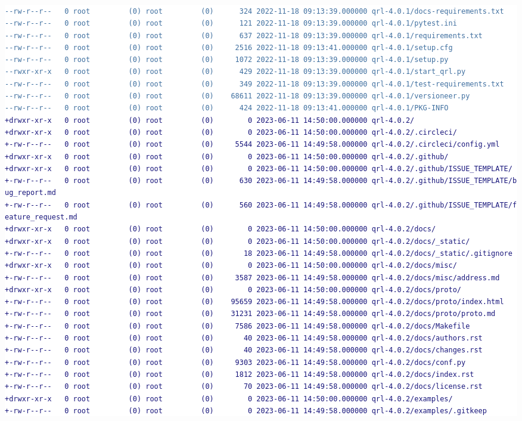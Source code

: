 ```diff
--rw-r--r--   0 root         (0) root         (0)      324 2022-11-18 09:13:39.000000 qrl-4.0.1/docs-requirements.txt
--rw-r--r--   0 root         (0) root         (0)      121 2022-11-18 09:13:39.000000 qrl-4.0.1/pytest.ini
--rw-r--r--   0 root         (0) root         (0)      637 2022-11-18 09:13:39.000000 qrl-4.0.1/requirements.txt
--rw-r--r--   0 root         (0) root         (0)     2516 2022-11-18 09:13:41.000000 qrl-4.0.1/setup.cfg
--rw-r--r--   0 root         (0) root         (0)     1072 2022-11-18 09:13:39.000000 qrl-4.0.1/setup.py
--rwxr-xr-x   0 root         (0) root         (0)      429 2022-11-18 09:13:39.000000 qrl-4.0.1/start_qrl.py
--rw-r--r--   0 root         (0) root         (0)      349 2022-11-18 09:13:39.000000 qrl-4.0.1/test-requirements.txt
--rw-r--r--   0 root         (0) root         (0)    68611 2022-11-18 09:13:39.000000 qrl-4.0.1/versioneer.py
--rw-r--r--   0 root         (0) root         (0)      424 2022-11-18 09:13:41.000000 qrl-4.0.1/PKG-INFO
+drwxr-xr-x   0 root         (0) root         (0)        0 2023-06-11 14:50:00.000000 qrl-4.0.2/
+drwxr-xr-x   0 root         (0) root         (0)        0 2023-06-11 14:50:00.000000 qrl-4.0.2/.circleci/
+-rw-r--r--   0 root         (0) root         (0)     5544 2023-06-11 14:49:58.000000 qrl-4.0.2/.circleci/config.yml
+drwxr-xr-x   0 root         (0) root         (0)        0 2023-06-11 14:50:00.000000 qrl-4.0.2/.github/
+drwxr-xr-x   0 root         (0) root         (0)        0 2023-06-11 14:50:00.000000 qrl-4.0.2/.github/ISSUE_TEMPLATE/
+-rw-r--r--   0 root         (0) root         (0)      630 2023-06-11 14:49:58.000000 qrl-4.0.2/.github/ISSUE_TEMPLATE/bug_report.md
+-rw-r--r--   0 root         (0) root         (0)      560 2023-06-11 14:49:58.000000 qrl-4.0.2/.github/ISSUE_TEMPLATE/feature_request.md
+drwxr-xr-x   0 root         (0) root         (0)        0 2023-06-11 14:50:00.000000 qrl-4.0.2/docs/
+drwxr-xr-x   0 root         (0) root         (0)        0 2023-06-11 14:50:00.000000 qrl-4.0.2/docs/_static/
+-rw-r--r--   0 root         (0) root         (0)       18 2023-06-11 14:49:58.000000 qrl-4.0.2/docs/_static/.gitignore
+drwxr-xr-x   0 root         (0) root         (0)        0 2023-06-11 14:50:00.000000 qrl-4.0.2/docs/misc/
+-rw-r--r--   0 root         (0) root         (0)     3587 2023-06-11 14:49:58.000000 qrl-4.0.2/docs/misc/address.md
+drwxr-xr-x   0 root         (0) root         (0)        0 2023-06-11 14:50:00.000000 qrl-4.0.2/docs/proto/
+-rw-r--r--   0 root         (0) root         (0)    95659 2023-06-11 14:49:58.000000 qrl-4.0.2/docs/proto/index.html
+-rw-r--r--   0 root         (0) root         (0)    31231 2023-06-11 14:49:58.000000 qrl-4.0.2/docs/proto/proto.md
+-rw-r--r--   0 root         (0) root         (0)     7586 2023-06-11 14:49:58.000000 qrl-4.0.2/docs/Makefile
+-rw-r--r--   0 root         (0) root         (0)       40 2023-06-11 14:49:58.000000 qrl-4.0.2/docs/authors.rst
+-rw-r--r--   0 root         (0) root         (0)       40 2023-06-11 14:49:58.000000 qrl-4.0.2/docs/changes.rst
+-rw-r--r--   0 root         (0) root         (0)     9303 2023-06-11 14:49:58.000000 qrl-4.0.2/docs/conf.py
+-rw-r--r--   0 root         (0) root         (0)     1812 2023-06-11 14:49:58.000000 qrl-4.0.2/docs/index.rst
+-rw-r--r--   0 root         (0) root         (0)       70 2023-06-11 14:49:58.000000 qrl-4.0.2/docs/license.rst
+drwxr-xr-x   0 root         (0) root         (0)        0 2023-06-11 14:50:00.000000 qrl-4.0.2/examples/
+-rw-r--r--   0 root         (0) root         (0)        0 2023-06-11 14:49:58.000000 qrl-4.0.2/examples/.gitkeep
```